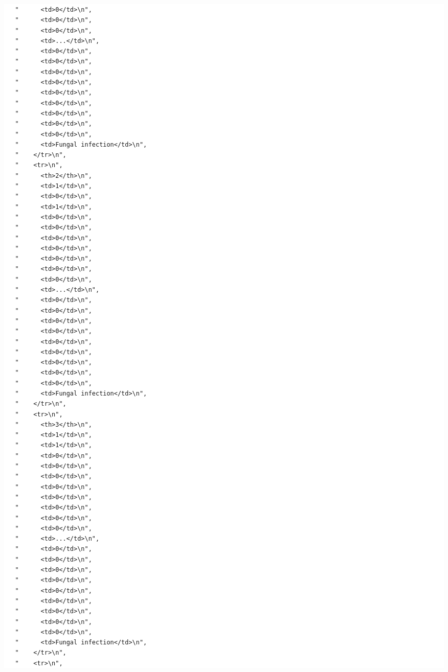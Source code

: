        "      <td>0</td>\n",
       "      <td>0</td>\n",
       "      <td>0</td>\n",
       "      <td>...</td>\n",
       "      <td>0</td>\n",
       "      <td>0</td>\n",
       "      <td>0</td>\n",
       "      <td>0</td>\n",
       "      <td>0</td>\n",
       "      <td>0</td>\n",
       "      <td>0</td>\n",
       "      <td>0</td>\n",
       "      <td>0</td>\n",
       "      <td>Fungal infection</td>\n",
       "    </tr>\n",
       "    <tr>\n",
       "      <th>2</th>\n",
       "      <td>1</td>\n",
       "      <td>0</td>\n",
       "      <td>1</td>\n",
       "      <td>0</td>\n",
       "      <td>0</td>\n",
       "      <td>0</td>\n",
       "      <td>0</td>\n",
       "      <td>0</td>\n",
       "      <td>0</td>\n",
       "      <td>0</td>\n",
       "      <td>...</td>\n",
       "      <td>0</td>\n",
       "      <td>0</td>\n",
       "      <td>0</td>\n",
       "      <td>0</td>\n",
       "      <td>0</td>\n",
       "      <td>0</td>\n",
       "      <td>0</td>\n",
       "      <td>0</td>\n",
       "      <td>0</td>\n",
       "      <td>Fungal infection</td>\n",
       "    </tr>\n",
       "    <tr>\n",
       "      <th>3</th>\n",
       "      <td>1</td>\n",
       "      <td>1</td>\n",
       "      <td>0</td>\n",
       "      <td>0</td>\n",
       "      <td>0</td>\n",
       "      <td>0</td>\n",
       "      <td>0</td>\n",
       "      <td>0</td>\n",
       "      <td>0</td>\n",
       "      <td>0</td>\n",
       "      <td>...</td>\n",
       "      <td>0</td>\n",
       "      <td>0</td>\n",
       "      <td>0</td>\n",
       "      <td>0</td>\n",
       "      <td>0</td>\n",
       "      <td>0</td>\n",
       "      <td>0</td>\n",
       "      <td>0</td>\n",
       "      <td>0</td>\n",
       "      <td>Fungal infection</td>\n",
       "    </tr>\n",
       "    <tr>\n",